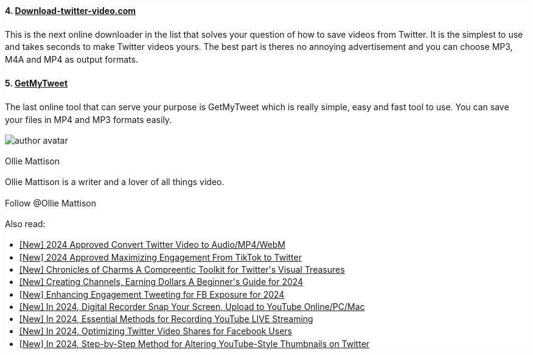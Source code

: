 #### 4\. [Download-twitter-video.com](https://download-twitter-video.com/)

 This is the next online downloader in the list that solves your question of how to save videos from Twitter. It is the simplest to use and takes seconds to make Twitter videos yours. The best part is theres no annoying advertisement and you can choose MP3, M4A and MP4 as output formats.

#### 5\. [GetMyTweet](https://www.getmytweet.com/)

 The last online tool that can serve your purpose is GetMyTweet which is really simple, easy and fast tool to use. You can save your files in MP4 and MP3 formats easily.

![author avatar](https://images.wondershare.com/filmora/article-images/ollie-mattison.jpg)

Ollie Mattison

Ollie Mattison is a writer and a lover of all things video.

Follow @Ollie Mattison

<ins class="adsbygoogle"
     style="display:block"
     data-ad-format="autorelaxed"
     data-ad-client="ca-pub-7571918770474297"
     data-ad-slot="1223367746"></ins>

<ins class="adsbygoogle"
     style="display:block"
     data-ad-format="autorelaxed"
     data-ad-client="ca-pub-7571918770474297"
     data-ad-slot="1223367746"></ins>



<ins class="adsbygoogle"
     style="display:block"
     data-ad-client="ca-pub-7571918770474297"
     data-ad-slot="8358498916"
     data-ad-format="auto"
     data-full-width-responsive="true"></ins>




<span class="atpl-alsoreadstyle">Also read:</span>
<div><ul>
<li><a href="https://twitter-videos.techidaily.com/new-2024-approved-convert-twitter-video-to-audiomp4webm/"><u>[New] 2024 Approved  Convert Twitter Video to Audio/MP4/WebM</u></a></li>
<li><a href="https://twitter-videos.techidaily.com/new-2024-approved-maximizing-engagement-from-tiktok-to-twitter/"><u>[New] 2024 Approved  Maximizing Engagement  From TikTok to Twitter</u></a></li>
<li><a href="https://twitter-videos.techidaily.com/new-chronicles-of-charms-a-compreentic-toolkit-for-twitters-visual-treasures/"><u>[New] Chronicles of Charms  A Compreentic Toolkit for Twitter's Visual Treasures</u></a></li>
<li><a href="https://youtube-zero.techidaily.com/reating-channels-earning-dollars-a-beginners-guide-for-2024/"><u>[New] Creating Channels, Earning Dollars  A Beginner's Guide for 2024</u></a></li>
<li><a href="https://twitter-videos.techidaily.com/new-enhancing-engagement-tweeting-for-fb-exposure-for-2024/"><u>[New] Enhancing Engagement  Tweeting for FB Exposure for 2024</u></a></li>
<li><a href="https://facebook-record-videos.techidaily.com/new-in-2024-digital-recorder-snap-your-screen-upload-to-youtube-onlinepcmac/"><u>[New] In 2024, Digital Recorder  Snap Your Screen, Upload to YouTube Online/PC/Mac</u></a></li>
<li><a href="https://video-capture.techidaily.com/new-in-2024-essential-methods-for-recording-youtube-live-streaming/"><u>[New] In 2024, Essential Methods for Recording YouTube LIVE Streaming</u></a></li>
<li><a href="https://twitter-videos.techidaily.com/new-in-2024-optimizing-twitter-video-shares-for-facebook-users/"><u>[New] In 2024, Optimizing Twitter Video Shares for Facebook Users</u></a></li>
<li><a href="https://twitter-videos.techidaily.com/new-in-2024-step-by-step-method-for-altering-youtube-style-thumbnails-on-twitter/"><u>[New] In 2024, Step-by-Step Method for Altering YouTube-Style Thumbnails on Twitter</u></a></li>